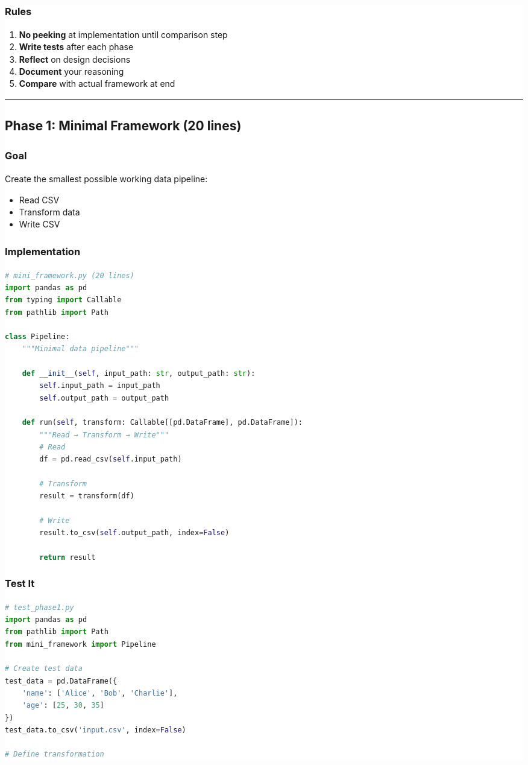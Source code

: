 ### Rules

1. **No peeking** at implementation until comparison step
2. **Write tests** after each phase
3. **Reflect** on design decisions
4. **Document** your reasoning
5. **Compare** with actual framework at end

---

## Phase 1: Minimal Framework (20 lines)

### Goal

Create the smallest possible working data pipeline:
- Read CSV
- Transform data
- Write CSV

### Implementation

```python
# mini_framework.py (20 lines)
import pandas as pd
from typing import Callable
from pathlib import Path

class Pipeline:
    """Minimal data pipeline"""
    
    def __init__(self, input_path: str, output_path: str):
        self.input_path = input_path
        self.output_path = output_path
    
    def run(self, transform: Callable[[pd.DataFrame], pd.DataFrame]):
        """Read → Transform → Write"""
        # Read
        df = pd.read_csv(self.input_path)
        
        # Transform
        result = transform(df)
        
        # Write
        result.to_csv(self.output_path, index=False)
        
        return result
```

### Test It

```python
# test_phase1.py
import pandas as pd
from pathlib import Path
from mini_framework import Pipeline

# Create test data
test_data = pd.DataFrame({
    'name': ['Alice', 'Bob', 'Charlie'],
    'age': [25, 30, 35]
})
test_data.to_csv('input.csv', index=False)

# Define transformation
```